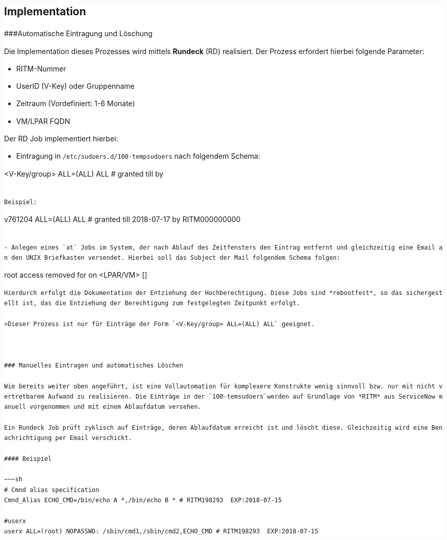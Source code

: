 ## Implementation

###Automatische Eintragung und Löschung

Die Implementation dieses Prozesses wird mittels **Rundeck** (RD) realisiert. Der Prozess erfordert hierbei folgende Parameter:

- RITM-Nummer

- UserID (V-Key) oder Gruppenname

- Zeitraum (Vordefiniert: 1-6 Monate)

- VM/LPAR FQDN



Der RD Job implementiert hierbei:

- Eintragung in `/etc/sudoers.d/100-tempsudoers` nach folgendem Schema:

  ~~~sh
<V-Key/group> ALL=(ALL) ALL # granted till <Expire Date> by <RITM-Nummer> 
  ~~~

Beispiel:

~~~
 v761204 ALL=(ALL) ALL # granted till 2018-07-17 by RITM000000000
~~~

- Anlegen eines `at` Jobs im System, der nach Ablauf des Zeitfensters den Eintrag entfernt und gleichzeitig eine Email an den UNIX Briefkasten versendet. Hierbei soll das Subject der Mail folgendem Schema folgen:

  ~~~
  root access removed for <V-Key> on <LPAR/VM> [<RITM-Nummer>]
  ~~~
  Hierdurch erfolgt die Dokumentation der Entziehung der Hochberechtigung. Diese Jobs sind *rebootfest*, so das sichergestellt ist, das die Entziehung der Berechtigung zum festgelegten Zeitpunkt erfolgt.

>Dieser Prozess ist nur für Einträge der Form `<V-Key/group> ALL=(ALL) ALL` geeignet.



### Manuelles Eintragen und automatisches Löschen

Wie bereits weiter oben angeführt, ist eine Vollautomation für komplexere Konstrukte wenig sinnvoll bzw. nur mit nicht vertretbarem Aufwand zu realisieren. Die Einträge in der `100-temsudoers`werden auf Grundlage von *RITM* aus ServiceNow manuell vorgenommen und mit einem Ablaufdatum versehen.

Ein Rundeck Job prüft zyklisch auf Einträge, deren Ablaufdatum erreicht ist und löscht diese. Gleichzeitig wird eine Benachrichtigung per Email verschickt.

#### Beispiel

~~~sh
# Cmnd alias specification
Cmnd_Alias ECHO_CMD=/bin/echo A *,/bin/echo B * # RITM198293  EXP:2018-07-15

#userx
userx ALL=(root) NOPASSWD: /sbin/cmd1,/sbin/cmd2,ECHO_CMD # RITM198293  EXP:2018-07-15
~~~

